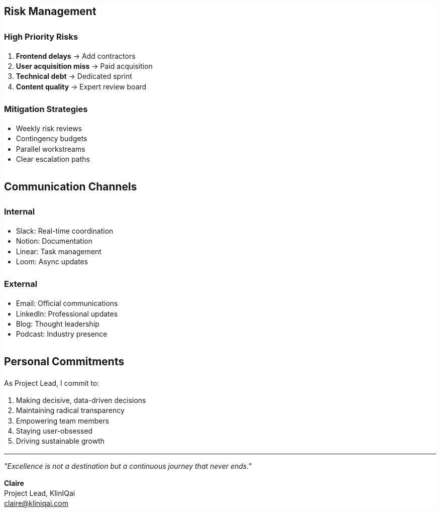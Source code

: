 ## Risk Management

### High Priority Risks
1. **Frontend delays** → Add contractors
2. **User acquisition miss** → Paid acquisition
3. **Technical debt** → Dedicated sprint
4. **Content quality** → Expert review board

### Mitigation Strategies
- Weekly risk reviews
- Contingency budgets
- Parallel workstreams
- Clear escalation paths

## Communication Channels

### Internal
- Slack: Real-time coordination
- Notion: Documentation
- Linear: Task management
- Loom: Async updates

### External
- Email: Official communications
- LinkedIn: Professional updates
- Blog: Thought leadership
- Podcast: Industry presence

## Personal Commitments

As Project Lead, I commit to:
1. Making decisive, data-driven decisions
2. Maintaining radical transparency
3. Empowering team members
4. Staying user-obsessed
5. Driving sustainable growth

---

*"Excellence is not a destination but a continuous journey that never ends."*

**Claire**  
Project Lead, KlinIQai  
claire@kliniqai.com